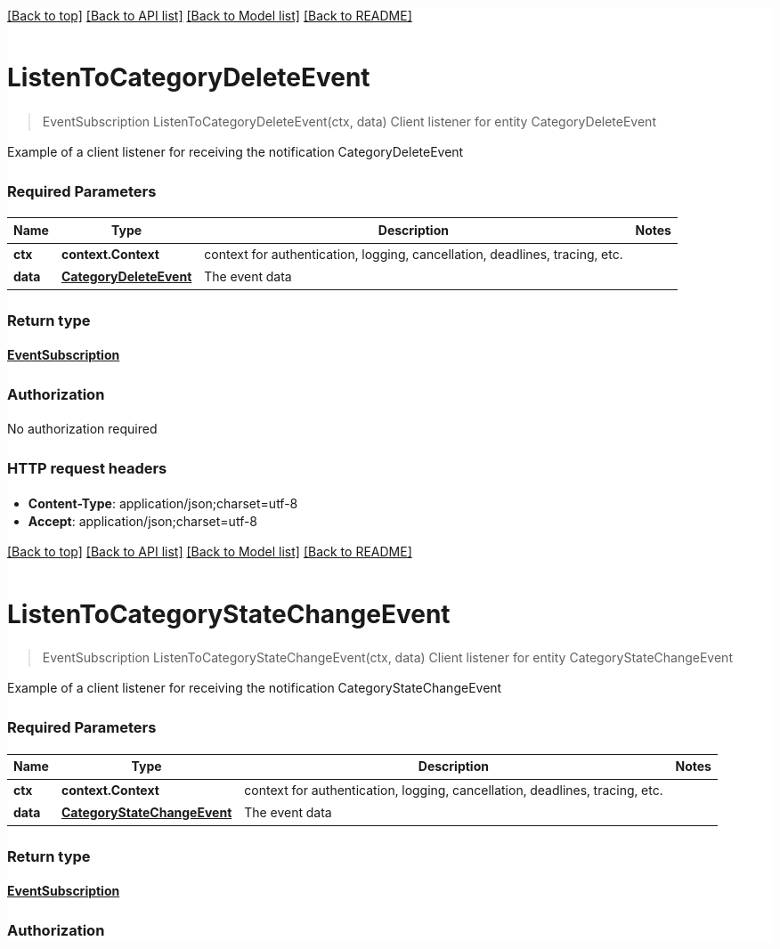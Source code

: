 [[Back to top]](#) [[Back to API list]](../README.md#documentation-for-api-endpoints) [[Back to Model list]](../README.md#documentation-for-models) [[Back to README]](../README.md)

# **ListenToCategoryDeleteEvent**
> EventSubscription ListenToCategoryDeleteEvent(ctx, data)
Client listener for entity CategoryDeleteEvent

Example of a client listener for receiving the notification CategoryDeleteEvent

### Required Parameters

Name | Type | Description  | Notes
------------- | ------------- | ------------- | -------------
 **ctx** | **context.Context** | context for authentication, logging, cancellation, deadlines, tracing, etc.
  **data** | [**CategoryDeleteEvent**](CategoryDeleteEvent.md)| The event data | 

### Return type

[**EventSubscription**](EventSubscription.md)

### Authorization

No authorization required

### HTTP request headers

 - **Content-Type**: application/json;charset=utf-8
 - **Accept**: application/json;charset=utf-8

[[Back to top]](#) [[Back to API list]](../README.md#documentation-for-api-endpoints) [[Back to Model list]](../README.md#documentation-for-models) [[Back to README]](../README.md)

# **ListenToCategoryStateChangeEvent**
> EventSubscription ListenToCategoryStateChangeEvent(ctx, data)
Client listener for entity CategoryStateChangeEvent

Example of a client listener for receiving the notification CategoryStateChangeEvent

### Required Parameters

Name | Type | Description  | Notes
------------- | ------------- | ------------- | -------------
 **ctx** | **context.Context** | context for authentication, logging, cancellation, deadlines, tracing, etc.
  **data** | [**CategoryStateChangeEvent**](CategoryStateChangeEvent.md)| The event data | 

### Return type

[**EventSubscription**](EventSubscription.md)

### Authorization
